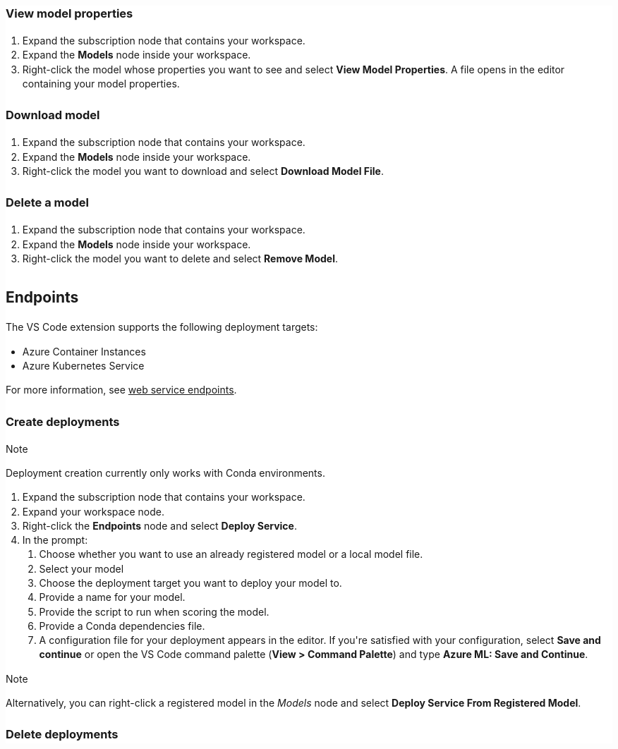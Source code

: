 ### View model properties

1. Expand the subscription node that contains your workspace.
1. Expand the **Models** node inside your workspace.
1. Right-click the model whose properties you want to see and select **View Model Properties**. A file opens in the editor containing your model properties.

### Download model

1. Expand the subscription node that contains your workspace.
1. Expand the **Models** node inside your workspace.
1. Right-click the model you want to download and select **Download Model File**.

### Delete a model

1. Expand the subscription node that contains your workspace.
1. Expand the **Models** node inside your workspace.
1. Right-click the model you want to delete and select **Remove Model**.

## Endpoints

The VS Code extension supports the following deployment targets:

- Azure Container Instances
- Azure Kubernetes Service

For more information, see [web service endpoints](concept-azure-machine-learning-architecture.md#web-service-endpoint).

### Create deployments

> [!NOTE]
> Deployment creation currently only works with Conda environments.

1. Expand the subscription node that contains your workspace.
1. Expand your workspace node.
1. Right-click the **Endpoints** node and select **Deploy Service**.
1. In the prompt:
    1. Choose whether you want to use an already registered model or a local model file.
    1. Select your model
    1. Choose the deployment target you want to deploy your model to.
    1. Provide a name for your model.
    1. Provide the script to run when scoring the model.
    1. Provide a Conda dependencies file.
    1. A configuration file for your deployment appears in the editor. If you're satisfied with your configuration, select **Save and continue** or open the VS Code command palette (**View > Command Palette**) and type **Azure ML: Save and Continue**.

> [!NOTE]
> Alternatively, you can right-click a registered model in the *Models* node and select **Deploy Service From Registered Model**.

### Delete deployments
